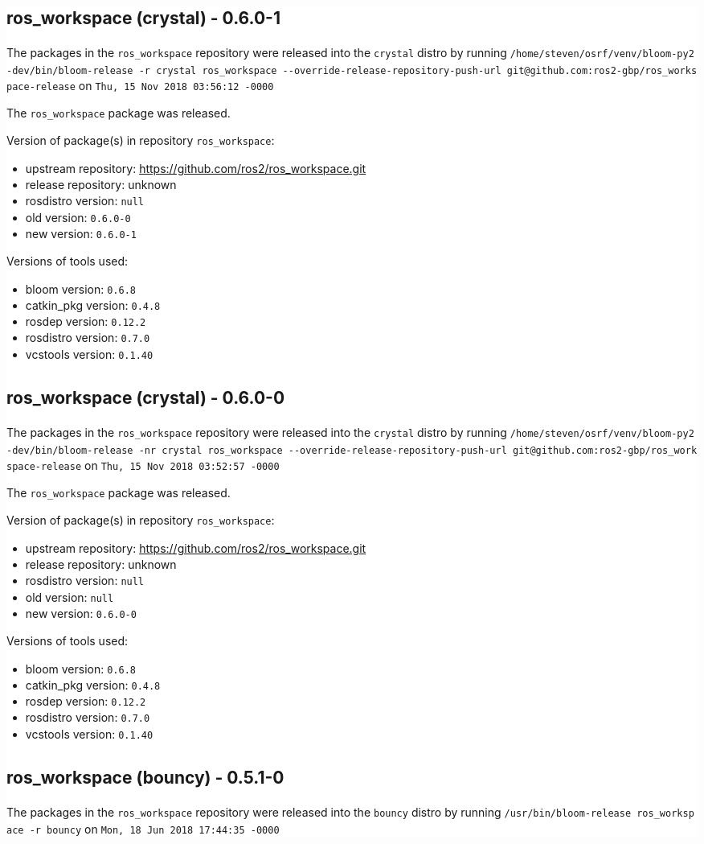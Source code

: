 
## ros_workspace (crystal) - 0.6.0-1

The packages in the `ros_workspace` repository were released into the `crystal` distro by running `/home/steven/osrf/venv/bloom-py2-dev/bin/bloom-release -r crystal ros_workspace --override-release-repository-push-url git@github.com:ros2-gbp/ros_workspace-release` on `Thu, 15 Nov 2018 03:56:12 -0000`

The `ros_workspace` package was released.

Version of package(s) in repository `ros_workspace`:

- upstream repository: https://github.com/ros2/ros_workspace.git
- release repository: unknown
- rosdistro version: `null`
- old version: `0.6.0-0`
- new version: `0.6.0-1`

Versions of tools used:

- bloom version: `0.6.8`
- catkin_pkg version: `0.4.8`
- rosdep version: `0.12.2`
- rosdistro version: `0.7.0`
- vcstools version: `0.1.40`


## ros_workspace (crystal) - 0.6.0-0

The packages in the `ros_workspace` repository were released into the `crystal` distro by running `/home/steven/osrf/venv/bloom-py2-dev/bin/bloom-release -nr crystal ros_workspace --override-release-repository-push-url git@github.com:ros2-gbp/ros_workspace-release` on `Thu, 15 Nov 2018 03:52:57 -0000`

The `ros_workspace` package was released.

Version of package(s) in repository `ros_workspace`:

- upstream repository: https://github.com/ros2/ros_workspace.git
- release repository: unknown
- rosdistro version: `null`
- old version: `null`
- new version: `0.6.0-0`

Versions of tools used:

- bloom version: `0.6.8`
- catkin_pkg version: `0.4.8`
- rosdep version: `0.12.2`
- rosdistro version: `0.7.0`
- vcstools version: `0.1.40`


## ros_workspace (bouncy) - 0.5.1-0

The packages in the `ros_workspace` repository were released into the `bouncy` distro by running `/usr/bin/bloom-release ros_workspace -r bouncy` on `Mon, 18 Jun 2018 17:44:35 -0000`
